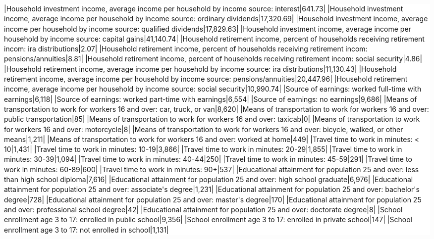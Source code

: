 |Household investment income, average income per household by income source: interest|641.73|
|Household investment income, average income per household by income source: ordinary dividends|17,320.69|
|Household investment income, average income per household by income source: qualified dividends|17,829.63|
|Household investment income, average income per household by income source: capital gains|41,140.74|
|Household retirement income, percent of households receiving retirement incom: ira distributions|2.07|
|Household retirement income, percent of households receiving retirement incom: pensions/annuities|8.81|
|Household retirement income, percent of households receiving retirement incom: social security|4.86|
|Household retirement income, average income per household by income source: ira distributions|11,130.43|
|Household retirement income, average income per household by income source: pensions/annuities|20,447.96|
|Household retirement income, average income per household by income source: social security|10,990.74|
|Source of earnings: worked full-time with earnings|6,118|
|Source of earnings: worked part-time with earnings|6,554|
|Source of earnings: no earnings|9,686|
|Means of transportation to work for workers 16 and over: car, truck, or van|8,620|
|Means of transportation to work for workers 16 and over: public transportation|85|
|Means of transportation to work for workers 16 and over: taxicab|0|
|Means of transportation to work for workers 16 and over: motorcycle|8|
|Means of transportation to work for workers 16 and over: bicycle, walked, or other means|1,211|
|Means of transportation to work for workers 16 and over: worked at home|449|
|Travel time to work in minutes: < 10|1,431|
|Travel time to work in minutes: 10-19|3,866|
|Travel time to work in minutes: 20-29|1,855|
|Travel time to work in minutes: 30-39|1,094|
|Travel time to work in minutes: 40-44|250|
|Travel time to work in minutes: 45-59|291|
|Travel time to work in minutes: 60-89|600|
|Travel time to work in minutes: 90+|537|
|Educational attainment for population 25 and over: less than high school diploma|7,616|
|Educational attainment for population 25 and over: high school graduate|6,976|
|Educational attainment for population 25 and over: associate's degree|1,231|
|Educational attainment for population 25 and over: bachelor's degree|728|
|Educational attainment for population 25 and over: master's degree|170|
|Educational attainment for population 25 and over: professional school degree|42|
|Educational attainment for population 25 and over: doctorate degree|8|
|School enrollment age 3 to 17: enrolled in public school|9,356|
|School enrollment age 3 to 17: enrolled in private school|147|
|School enrollment age 3 to 17: not enrolled in school|1,131|

